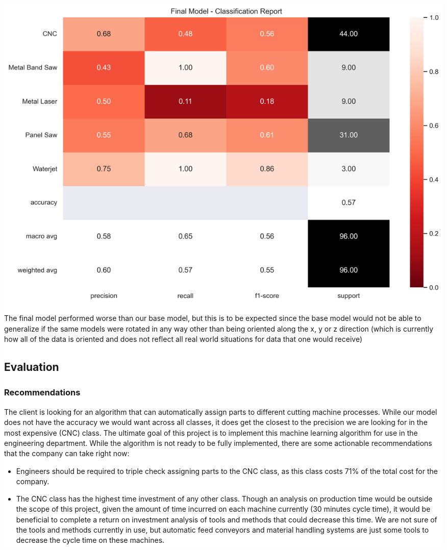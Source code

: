 ![Final-Classification_Report](Visualizations/Final-Classification_Report.png)

The final model performed worse than our base model, but this is to be expected since the base model would not be able to generalize if the same models were rotated in any way other than being oriented along the x, y or z direction (which is currently how all of the data is oriented and does not reflect all real world situations for data that one would receive)


## Evaluation

### Recommendations

The client is looking for an algorithm that can automatically assign parts to different cutting machine processes. While our model does not have the accuracy we would want across all classes, it does get the closest to the precision we are looking for in the most expensive (CNC) class. The ultimate goal of this project is to implement this machine learning algorithm for use in the engineering department. While the algorithm is not ready to be fully implemented, there are some actionable recommendations that the company can take right now:

- Engineers should be required to triple check assigning parts to the CNC class, as this class costs 71% of the total cost for the company.

- The CNC class has the highest time investment of any other class. Though an analysis on production time would be outside the scope of this project, given the amount of time incurred on each machine currently (30 minutes cycle time), it would be beneficial to complete a return on investment analysis of tools and methods that could decrease this time. We are not sure of the tools and methods currently in use, but automatic feed conveyors and material handling systems are just some tools to decrease the cycle time on these machines.
